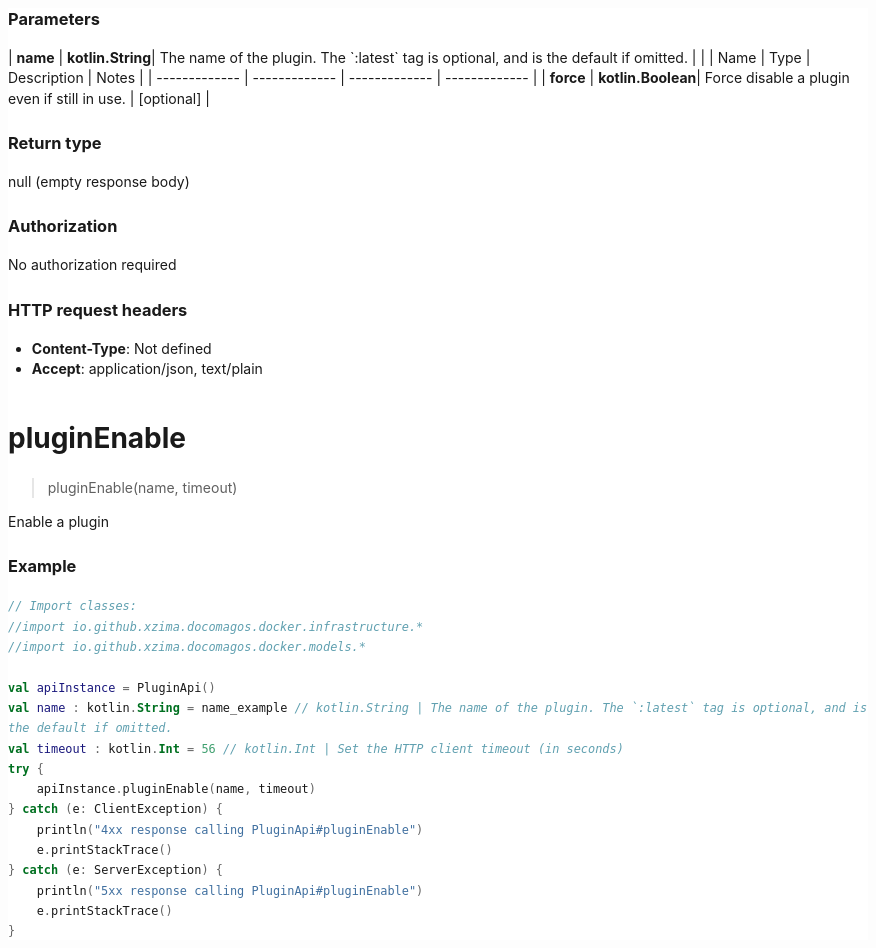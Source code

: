 ### Parameters

| **name** | **kotlin.String**| The name of the plugin. The &#x60;:latest&#x60; tag is optional, and is the default if
omitted. | |
| Name | Type | Description | Notes |
| ------------- | ------------- | ------------- | ------------- |
| **force** | **kotlin.Boolean**| Force disable a plugin even if still in use. | [optional] |

### Return type

null (empty response body)

### Authorization

No authorization required

### HTTP request headers

- **Content-Type**: Not defined
- **Accept**: application/json, text/plain

<a id="pluginEnable"></a>

# **pluginEnable**

> pluginEnable(name, timeout)

Enable a plugin

### Example

```kotlin
// Import classes:
//import io.github.xzima.docomagos.docker.infrastructure.*
//import io.github.xzima.docomagos.docker.models.*

val apiInstance = PluginApi()
val name : kotlin.String = name_example // kotlin.String | The name of the plugin. The `:latest` tag is optional, and is the default if omitted. 
val timeout : kotlin.Int = 56 // kotlin.Int | Set the HTTP client timeout (in seconds)
try {
    apiInstance.pluginEnable(name, timeout)
} catch (e: ClientException) {
    println("4xx response calling PluginApi#pluginEnable")
    e.printStackTrace()
} catch (e: ServerException) {
    println("5xx response calling PluginApi#pluginEnable")
    e.printStackTrace()
}
```
